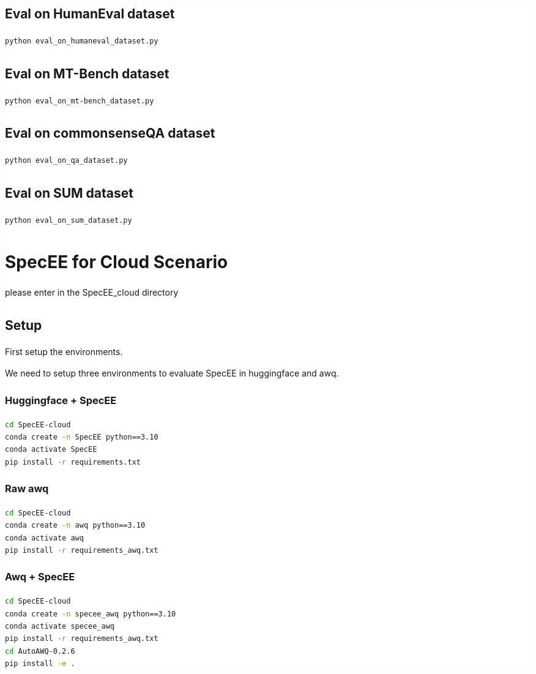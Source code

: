 ## Eval on HumanEval dataset
```bash
python eval_on_humaneval_dataset.py
```

## Eval on MT-Bench dataset
```bash
python eval_on_mt-bench_dataset.py
```

## Eval on commonsenseQA dataset
```bash
python eval_on_qa_dataset.py
```

## Eval on SUM dataset
```bash
python eval_on_sum_dataset.py
```

# SpecEE for Cloud Scenario
please enter in the SpecEE_cloud directory 

## Setup
First setup the environments.

We need to setup three environments to evaluate SpecEE in huggingface and awq.
### Huggingface + SpecEE
```bash
cd SpecEE-cloud
conda create -n SpecEE python==3.10
conda activate SpecEE
pip install -r requirements.txt
```

### Raw awq
```bash
cd SpecEE-cloud
conda create -n awq python==3.10
conda activate awq
pip install -r requirements_awq.txt
```

### Awq + SpecEE
```bash
cd SpecEE-cloud
conda create -n specee_awq python==3.10
conda activate specee_awq
pip install -r requirements_awq.txt
cd AutoAWQ-0.2.6
pip install -e .
```
